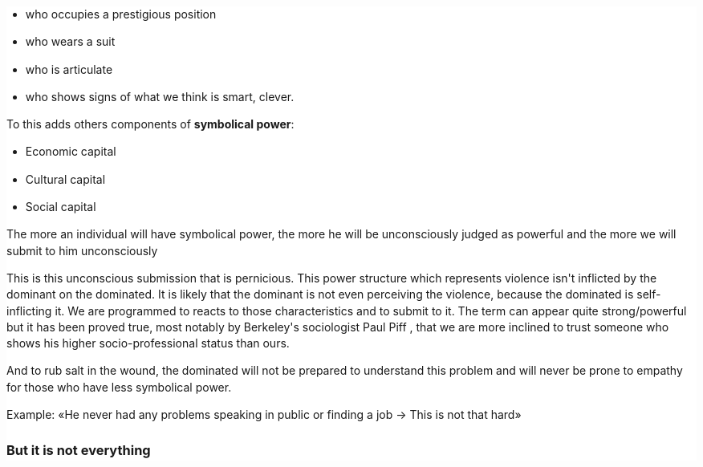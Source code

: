 - who occupies a prestigious position   
   
- who wears a suit   
   
- who is articulate   
   
- who shows signs of what we think is smart, clever.   
   
To this adds others components of **symbolical power**:   
   
- Economic capital   
   
- Cultural capital   
   
- Social capital

   
The more an individual will have symbolical power, the more he will be unconsciously judged as powerful and the more we will submit to him unconsciously   
   
This is this unconscious submission that is pernicious. This power structure which represents violence isn't inflicted by the dominant on the dominated. It is likely that the dominant is not even perceiving the violence, because the dominated is self-inflicting it. We are programmed to reacts to those characteristics and to submit to it. The term can appear quite strong/powerful but it has been proved true, most notably by Berkeley's sociologist Paul Piff , that we are more inclined to trust someone who shows his higher socio-professional status than ours.   
   
And to rub salt in the wound, the dominated will not be prepared to understand this problem and will never be prone to empathy for those who have less symbolical power.    
   
Example: «He never had any problems speaking in public or finding a job → This is not that hard»   
   
### But it is not everything   
   